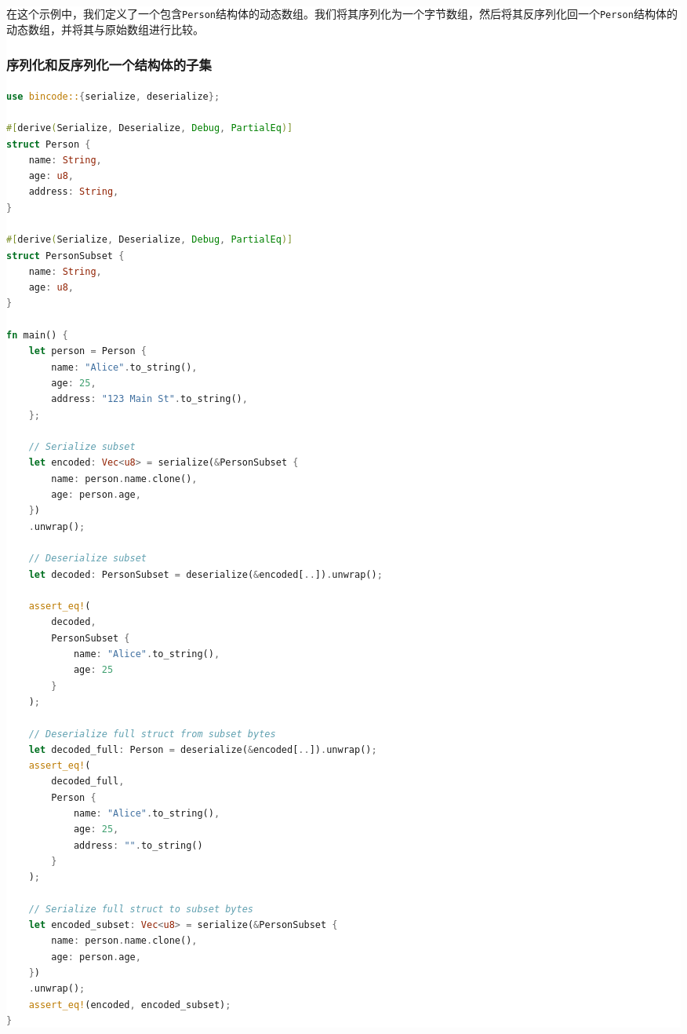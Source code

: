 在这个示例中，我们定义了一个包含`Person`结构体的动态数组。我们将其序列化为一个字节数组，然后将其反序列化回一个`Person`结构体的动态数组，并将其与原始数组进行比较。

### 序列化和反序列化一个结构体的子集

```rust
use bincode::{serialize, deserialize};

#[derive(Serialize, Deserialize, Debug, PartialEq)]
struct Person {
    name: String,
    age: u8,
    address: String,
}

#[derive(Serialize, Deserialize, Debug, PartialEq)]
struct PersonSubset {
    name: String,
    age: u8,
}

fn main() {
    let person = Person {
        name: "Alice".to_string(),
        age: 25,
        address: "123 Main St".to_string(),
    };

    // Serialize subset
    let encoded: Vec<u8> = serialize(&PersonSubset {
        name: person.name.clone(),
        age: person.age,
    })
    .unwrap();

    // Deserialize subset
    let decoded: PersonSubset = deserialize(&encoded[..]).unwrap();

    assert_eq!(
        decoded,
        PersonSubset {
            name: "Alice".to_string(),
            age: 25
        }
    );

    // Deserialize full struct from subset bytes
    let decoded_full: Person = deserialize(&encoded[..]).unwrap();
    assert_eq!(
        decoded_full,
        Person {
            name: "Alice".to_string(),
            age: 25,
            address: "".to_string()
        }
    );

    // Serialize full struct to subset bytes
    let encoded_subset: Vec<u8> = serialize(&PersonSubset {
        name: person.name.clone(),
        age: person.age,
    })
    .unwrap();
    assert_eq!(encoded, encoded_subset);
}
```
